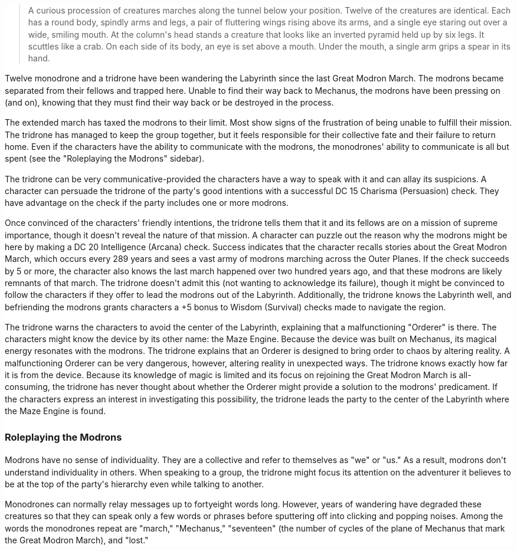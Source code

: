 > A curious procession of creatures marches along the tunnel below your position. Twelve of the creatures are identical. Each has a round body, spindly arms and legs, a pair of fluttering wings rising above its arms, and a single eye staring out over a wide, smiling mouth. At the column's head stands a creature that looks like an inverted pyramid held up by six legs. It scuttles like a crab. On each side of its body, an eye is set above a mouth. Under the mouth, a single arm grips a spear in its hand.

Twelve monodrone and a tridrone have been wandering the Labyrinth since the last Great Modron March. The modrons became separated from their fellows and trapped here. Unable to find their way back to Mechanus, the modrons have been pressing on (and on), knowing that they must find their way back or be destroyed in the process.

The extended march has taxed the modrons to their limit. Most show signs of the frustration of being unable to fulfill their mission. The tridrone has managed to keep the group together, but it feels responsible for their collective fate and their failure to return home. Even if the characters have the ability to communicate with the modrons, the monodrones' ability to communicate is all but spent (see the "Roleplaying the Modrons" sidebar).

The tridrone can be very communicative-provided the characters have a way to speak with it and can allay its suspicions. A character can persuade the tridrone of the party's good intentions with a successful DC 15 Charisma (Persuasion) check. They have advantage on the check if the party includes one or more modrons.

Once convinced of the characters' friendly intentions, the tridrone tells them that it and its fellows are on a mission of supreme importance, though it doesn't reveal the nature of that mission. A character can puzzle out the reason why the modrons might be here by making a DC 20 Intelligence (Arcana) check. Success indicates that the character recalls stories about the Great Modron March, which occurs every 289 years and sees a vast army of modrons marching across the Outer Planes. If the check succeeds by 5 or more, the character also knows the last march happened over two hundred years ago, and that these modrons are likely remnants of that march. The tridrone doesn't admit this (not wanting to acknowledge its failure), though it might be convinced to follow the characters if they offer to lead the modrons out of the Labyrinth. Additionally, the tridrone knows the Labyrinth well, and befriending the modrons grants characters a +5 bonus to Wisdom (Survival) checks made to navigate the region.

The tridrone warns the characters to avoid the center of the Labyrinth, explaining that a malfunctioning "Orderer" is there. The characters might know the device by its other name: the Maze Engine. Because the device was built on Mechanus, its magical energy resonates with the modrons. The tridrone explains that an Orderer is designed to bring order to chaos by altering reality. A malfunctioning Orderer can be very dangerous, however, altering reality in unexpected ways. The tridrone knows exactly how far it is from the device. Because its knowledge of magic is limited and its focus on rejoining the Great Modron March is all-consuming, the tridrone has never thought about whether the Orderer might provide a solution to the modrons' predicament. If the characters express an interest in investigating this possibility, the tridrone leads the party to the center of the Labyrinth where the Maze Engine is found.

### Roleplaying the Modrons

Modrons have no sense of individuality. They are a collective and refer to themselves as "we" or "us." As a result, modrons don't understand individuality in others. When speaking to a group, the tridrone might focus its attention on the adventurer it believes to be at the top of the party's hierarchy even while talking to another.

Monodrones can normally relay messages up to fortyeight words long. However, years of wandering have degraded these creatures so that they can speak only a few words or phrases before sputtering off into clicking and popping noises. Among the words the monodrones repeat are "march," "Mechanus," "seventeen" (the number of cycles of the plane of Mechanus that mark the Great Modron March), and "lost."
